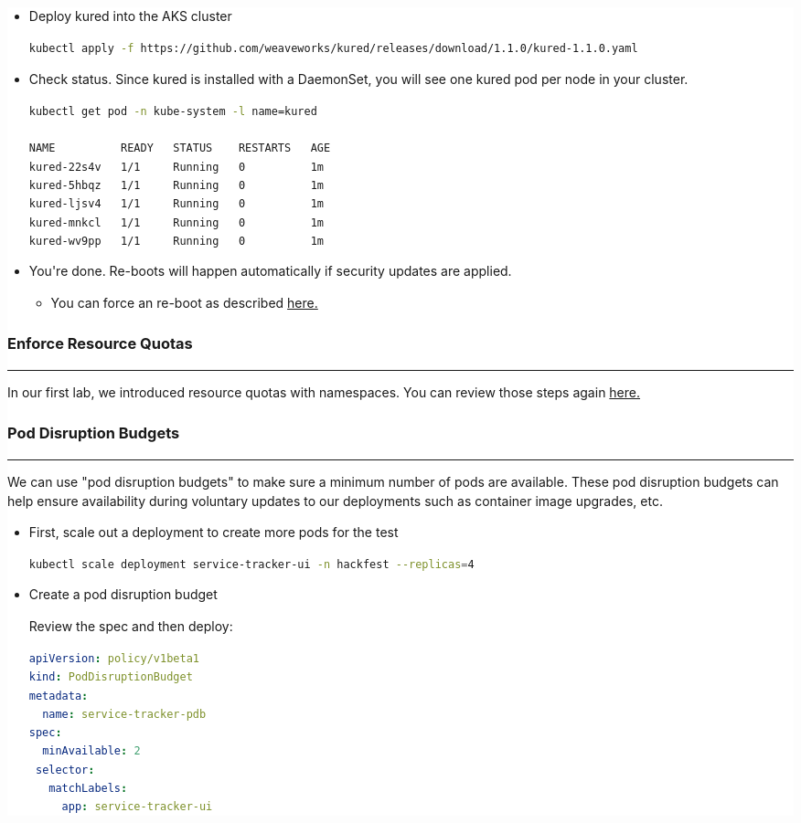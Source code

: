 * Deploy kured into the AKS cluster

    ```bash
    kubectl apply -f https://github.com/weaveworks/kured/releases/download/1.1.0/kured-1.1.0.yaml
    ```

* Check status. Since kured is installed with a DaemonSet, you will see one kured pod per node in your cluster.

    ```bash
    kubectl get pod -n kube-system -l name=kured

    NAME          READY   STATUS    RESTARTS   AGE
    kured-22s4v   1/1     Running   0          1m
    kured-5hbqz   1/1     Running   0          1m
    kured-ljsv4   1/1     Running   0          1m
    kured-mnkcl   1/1     Running   0          1m
    kured-wv9pp   1/1     Running   0          1m
    ```

* You're done. Re-boots will happen automatically if security updates are applied.
    * You can force an re-boot as described [here.](https://docs.microsoft.com/en-us/azure/aks/node-updates-kured#update-cluster-nodes)


### Enforce Resource Quotas
- - -

In our first lab, we introduced resource quotas with namespaces. You can review those steps again [here.](../../create-aks-cluster/README.md)

### Pod Disruption Budgets
- - -

We can use "pod disruption budgets" to make sure a minimum number of pods are available. These pod disruption budgets can help ensure availability during voluntary updates to our deployments such as container image upgrades, etc.

* First, scale out a deployment to create more pods for the test

    ```bash
    kubectl scale deployment service-tracker-ui -n hackfest --replicas=4
    ```

* Create a pod disruption budget

    Review the spec and then deploy:
    ```yaml
    apiVersion: policy/v1beta1
    kind: PodDisruptionBudget
    metadata:
      name: service-tracker-pdb
    spec:
      minAvailable: 2
     selector:
       matchLabels:
         app: service-tracker-ui
    ```
